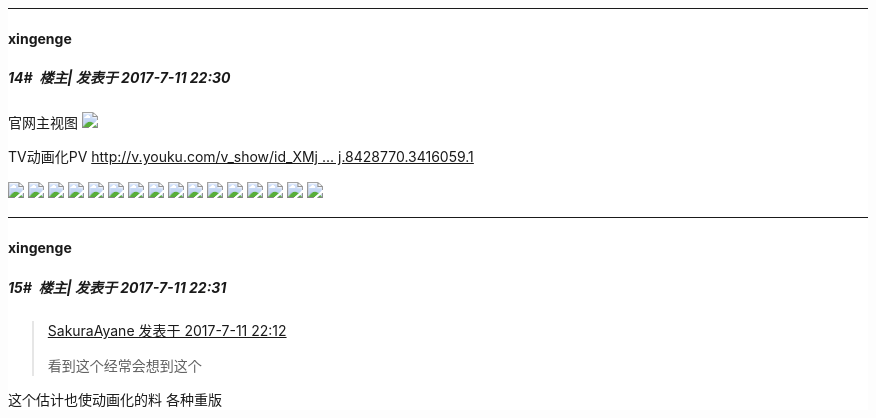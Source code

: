 
-----

####  xingenge  
##### 14#         楼主| 发表于 2017-7-11 22:30


官网主视图
<img src="http://wx2.sinaimg.cn/large/740ca5e5gy1fhgbchhvx2j20h30nmtel.jpg" referrerpolicy="no-referrer">


TV动画化PV
[http://v.youku.com/v_show/id_XMj ... j.8428770.3416059.1](http://v.youku.com/v_show/id_XMjg4NDUzNDQ3Mg==.html?spm=a2h3j.8428770.3416059.1)

<img src="http://wx2.sinaimg.cn/large/740ca5e5gy1fhgb6kwnkoj21hc0u0hdu.jpg" referrerpolicy="no-referrer">
<img src="http://wx3.sinaimg.cn/large/740ca5e5gy1fhgb8nwn5bj21hc0u0hdu.jpg" referrerpolicy="no-referrer">
<img src="http://wx4.sinaimg.cn/large/740ca5e5gy1fhgb8qq7s0j21hc0u0x6q.jpg" referrerpolicy="no-referrer">
<img src="http://wx4.sinaimg.cn/large/740ca5e5gy1fhgb8rxpuoj21hc0u0b29.jpg" referrerpolicy="no-referrer">
<img src="http://wx3.sinaimg.cn/large/740ca5e5gy1fhgb8uuwrkj21hc0u0e82.jpg" referrerpolicy="no-referrer">
<img src="http://wx1.sinaimg.cn/large/740ca5e5gy1fhgb8xmhtxj21hc0u07wi.jpg" referrerpolicy="no-referrer">
<img src="http://wx4.sinaimg.cn/large/740ca5e5gy1fhgb906jj9j21hc0u0b2a.jpg" referrerpolicy="no-referrer">
<img src="http://wx1.sinaimg.cn/large/740ca5e5gy1fhgb92xx92j21hc0u04qq.jpg" referrerpolicy="no-referrer">
<img src="http://wx3.sinaimg.cn/large/740ca5e5gy1fhgb95q1poj21hc0u0b2a.jpg" referrerpolicy="no-referrer">
<img src="http://wx4.sinaimg.cn/large/740ca5e5gy1fhgb98jwmxj21hc0u07wi.jpg" referrerpolicy="no-referrer">
<img src="http://wx3.sinaimg.cn/large/740ca5e5gy1fhgb9bqyf7j21hc0u0qv6.jpg" referrerpolicy="no-referrer">
<img src="http://wx1.sinaimg.cn/large/740ca5e5gy1fhgb9dcbg1j21hc0u0hdt.jpg" referrerpolicy="no-referrer">
<img src="http://wx4.sinaimg.cn/large/740ca5e5gy1fhgb9fabzhj21hc0u0hdt.jpg" referrerpolicy="no-referrer">
<img src="http://wx4.sinaimg.cn/large/740ca5e5gy1fhgbagf3ekj21hc0u0u0x.jpg" referrerpolicy="no-referrer">
<img src="http://wx1.sinaimg.cn/large/740ca5e5gy1fhgbcdi0ktj21hc0u0x6q.jpg" referrerpolicy="no-referrer">
<img src="http://wx3.sinaimg.cn/large/740ca5e5gy1fhgbcgy3qej21hc0u0u0y.jpg" referrerpolicy="no-referrer">


-----

####  xingenge  
##### 15#         楼主| 发表于 2017-7-11 22:31


<blockquote><a href="httphttps://bbs.saraba1st.com/2b/forum.php?mod=redirect&amp;goto=findpost&amp;pid=36550376&amp;ptid=1529883" target="_blank">SakuraAyane 发表于 2017-7-11 22:12</a>

看到这个经常会想到这个</blockquote>
这个估计也使动画化的料 各种重版
